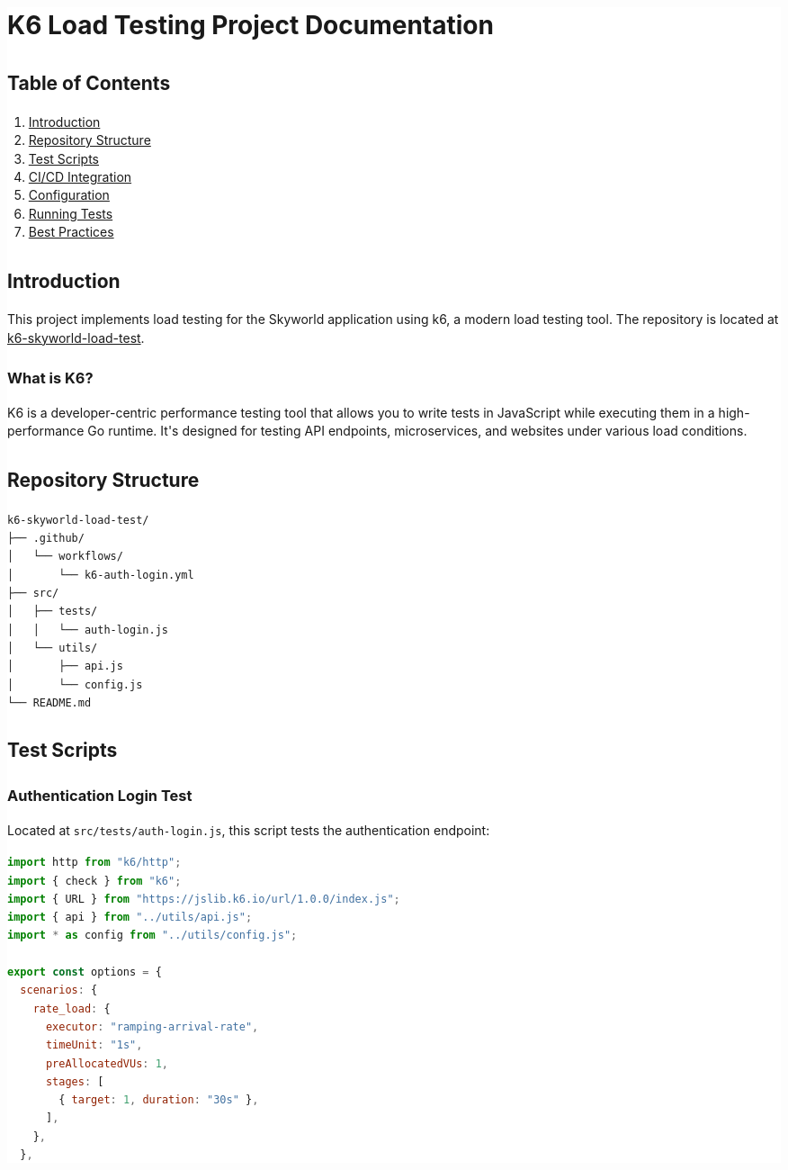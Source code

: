 # K6 Load Testing Project Documentation

## Table of Contents
1. [Introduction](#introduction)
2. [Repository Structure](#repository-structure)
3. [Test Scripts](#test-scripts)
4. [CI/CD Integration](#ci-cd-integration)
5. [Configuration](#configuration)
6. [Running Tests](#running-tests)
7. [Best Practices](#best-practices)

## Introduction

This project implements load testing for the Skyworld application using k6, a modern load testing tool. The repository is located at [k6-skyworld-load-test](https://github.com/Saber97K/k6-skyworld-load-test/tree/master).

### What is K6?
K6 is a developer-centric performance testing tool that allows you to write tests in JavaScript while executing them in a high-performance Go runtime. It's designed for testing API endpoints, microservices, and websites under various load conditions.

## Repository Structure
```
k6-skyworld-load-test/
├── .github/
│   └── workflows/
│       └── k6-auth-login.yml
├── src/
│   ├── tests/
│   │   └── auth-login.js
│   └── utils/
│       ├── api.js
│       └── config.js
└── README.md
```

## Test Scripts

### Authentication Login Test
Located at `src/tests/auth-login.js`, this script tests the authentication endpoint:

```javascript
import http from "k6/http";
import { check } from "k6";
import { URL } from "https://jslib.k6.io/url/1.0.0/index.js";
import { api } from "../utils/api.js";
import * as config from "../utils/config.js";

export const options = {
  scenarios: {
    rate_load: {
      executor: "ramping-arrival-rate",
      timeUnit: "1s",
      preAllocatedVUs: 1,
      stages: [
        { target: 1, duration: "30s" },
      ],
    },
  },
```